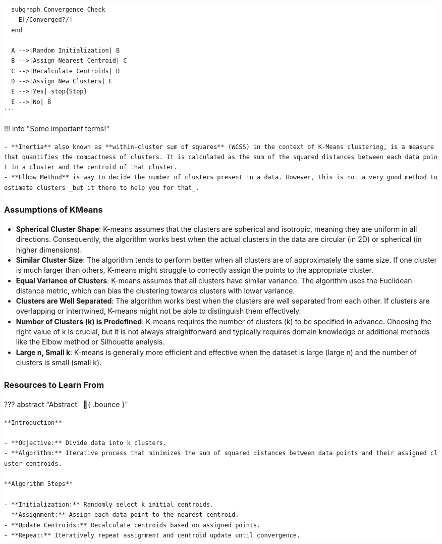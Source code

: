       subgraph Convergence Check
        E[/Converged?/]
      end

      A -->|Random Initialization| B
      B -->|Assign Nearest Centroid| C
      C -->|Recalculate Centroids| D
      D -->|Assign New Clusters| E
      E -->|Yes| stop{Stop}
      E -->|No| B
    ```

!!! info "Some important terms!"

    - **Inertia** also known as **within-cluster sum of squares** (WCSS) in the context of K-Means clustering, is a measure that quantifies the compactness of clusters. It is calculated as the sum of the squared distances between each data point in a cluster and the centroid of that cluster.
    - **Elbow Method** is way to decide the number of clusters present in a data. However, this is not a very good method to estimate clusters _but it there to help you for that_.

### Assumptions of KMeans

- **Spherical Cluster Shape**: K-means assumes that the clusters are spherical and isotropic, meaning they are uniform in all directions. Consequently, the algorithm works best when the actual clusters in the data are circular (in 2D) or spherical (in higher dimensions).
- **Similar Cluster Size**: The algorithm tends to perform better when all clusters are of approximately the same size. If one cluster is much larger than others, K-means might struggle to correctly assign the points to the appropriate cluster.
- **Equal Variance of Clusters**: K-means assumes that all clusters have similar variance. The algorithm uses the Euclidean distance metric, which can bias the clustering towards clusters with lower variance.
- **Clusters are Well Separated**: The algorithm works best when the clusters are well separated from each other. If clusters are overlapping or intertwined, K-means might not be able to distinguish them effectively.
- **Number of Clusters (k) is Predefined**: K-means requires the number of clusters (k) to be specified in advance. Choosing the right value of k is crucial, but it is not always straightforward and typically requires domain knowledge or additional methods like the Elbow method or Silhouette analysis.
- **Large n, Small k**: K-means is generally more efficient and effective when the dataset is large (large n) and the number of clusters is small (small k).

### Resources to Learn From

??? abstract "Abstract &nbsp; :robot:{ .bounce }"

    **Introduction**

    - **Objective:** Divide data into k clusters.
    - **Algorithm:** Iterative process that minimizes the sum of squared distances between data points and their assigned cluster centroids.

    **Algorithm Steps**

    - **Initialization:** Randomly select k initial centroids.
    - **Assignment:** Assign each data point to the nearest centroid.
    - **Update Centroids:** Recalculate centroids based on assigned points.
    - **Repeat:** Iteratively repeat assignment and centroid update until convergence.
